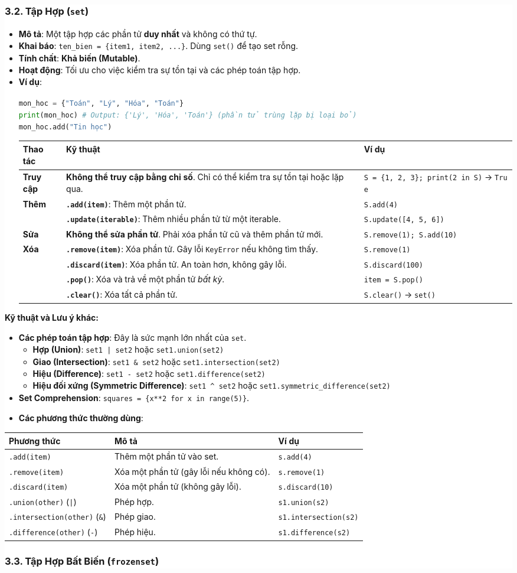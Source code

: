 ### **3.2. Tập Hợp (`set`)**

- **Mô tả**: Một tập hợp các phần tử **duy nhất** và không có thứ tự.
- **Khai báo**: `ten_bien = {item1, item2, ...}`. Dùng `set()` để tạo set rỗng.
- **Tính chất**: **Khả biến (Mutable)**.
- **Hoạt động**: Tối ưu cho việc kiểm tra sự tồn tại và các phép toán tập hợp.
- **Ví dụ**:
  ```python
  mon_hoc = {"Toán", "Lý", "Hóa", "Toán"}
  print(mon_hoc) # Output: {'Lý', 'Hóa', 'Toán'} (phần tử trùng lặp bị loại bỏ)
  mon_hoc.add("Tin học")
  ```
  | Thao tác     | Kỹ thuật                                                                         | Ví dụ                                    |
  | :----------- | :------------------------------------------------------------------------------- | :--------------------------------------- |
  | **Truy cập** | **Không thể truy cập bằng chỉ số**. Chỉ có thể kiểm tra sự tồn tại hoặc lặp qua. | `S = {1, 2, 3}; print(2 in S)` -> `True` |
  | **Thêm**     | **`.add(item)`**: Thêm một phần tử.                                              | `S.add(4)`                               |
  |              | **`.update(iterable)`**: Thêm nhiều phần tử từ một iterable.                     | `S.update([4, 5, 6])`                    |
  | **Sửa**      | **Không thể sửa phần tử**. Phải xóa phần tử cũ và thêm phần tử mới.              | `S.remove(1); S.add(10)`                 |
  | **Xóa**      | **`.remove(item)`**: Xóa phần tử. Gây lỗi `KeyError` nếu không tìm thấy.         | `S.remove(1)`                            |
  |              | **`.discard(item)`**: Xóa phần tử. An toàn hơn, không gây lỗi.                   | `S.discard(100)`                         |
  |              | **`.pop()`**: Xóa và trả về một phần tử _bất kỳ_.                                | `item = S.pop()`                         |
  |              | **`.clear()`**: Xóa tất cả phần tử.                                              | `S.clear()` -> `set()`                   |

**Kỹ thuật và Lưu ý khác:**

- **Các phép toán tập hợp**: Đây là sức mạnh lớn nhất của `set`.
  - **Hợp (Union)**: `set1 | set2` hoặc `set1.union(set2)`
  - **Giao (Intersection)**: `set1 & set2` hoặc `set1.intersection(set2)`
  - **Hiệu (Difference)**: `set1 - set2` hoặc `set1.difference(set2)`
  - **Hiệu đối xứng (Symmetric Difference)**: `set1 ^ set2` hoặc `set1.symmetric_difference(set2)`
- **Set Comprehension**: `squares = {x**2 for x in range(5)}`.

* **Các phương thức thường dùng**:

| Phương thức                  | Mô tả                                   | Ví dụ                 |
| :--------------------------- | :-------------------------------------- | :-------------------- |
| `.add(item)`                 | Thêm một phần tử vào set.               | `s.add(4)`            |
| `.remove(item)`              | Xóa một phần tử (gây lỗi nếu không có). | `s.remove(1)`         |
| `.discard(item)`             | Xóa một phần tử (không gây lỗi).        | `s.discard(10)`       |
| `.union(other)` (`\|`)       | Phép hợp.                               | `s1.union(s2)`        |
| `.intersection(other)` (`&`) | Phép giao.                              | `s1.intersection(s2)` |
| `.difference(other)` (`-`)   | Phép hiệu.                              | `s1.difference(s2)`   |

### **3.3. Tập Hợp Bất Biến (`frozenset`)**
